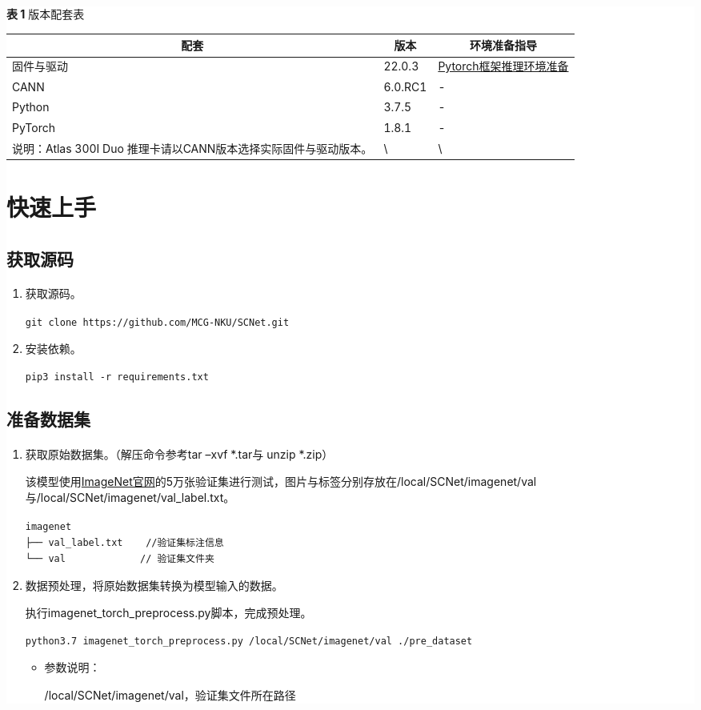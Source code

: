   **表 1**  版本配套表

  | 配套                                                         | 版本      | 环境准备指导                                                 |
  |---------| ------- | ------------------------------------------------------------ |
  | 固件与驱动                                                   | 22.0.3  | [Pytorch框架推理环境准备](https://www.hiascend.com/document/detail/zh/ModelZoo/pytorchframework/pies) |
  | CANN                                                         | 6.0.RC1 | -                                                            |
  | Python                                                       | 3.7.5   | -                                                            |
  | PyTorch                                                      | 1.8.1   | -                                                            |
  | 说明：Atlas 300I Duo 推理卡请以CANN版本选择实际固件与驱动版本。 | \       | \                                                            |



# 快速上手<a name="ZH-CN_TOPIC_0000001126281700"></a>

## 获取源码<a name="section4622531142816"></a>

1. 获取源码。

   ```
   git clone https://github.com/MCG-NKU/SCNet.git
   ```

2. 安装依赖。

   ```
   pip3 install -r requirements.txt
   ```

## 准备数据集<a name="section183221994411"></a>

1. 获取原始数据集。（解压命令参考tar –xvf  \*.tar与 unzip \*.zip）


   该模型使用[ImageNet官网](http://www.image-net.org/)的5万张验证集进行测试，图片与标签分别存放在/local/SCNet/imagenet/val与/local/SCNet/imagenet/val_label.txt。
   ```
   imagenet
   ├── val_label.txt    //验证集标注信息       
   └── val             // 验证集文件夹
   ```

2. 数据预处理，将原始数据集转换为模型输入的数据。

   执行imagenet_torch_preprocess.py脚本，完成预处理。

   ```
   python3.7 imagenet_torch_preprocess.py /local/SCNet/imagenet/val ./pre_dataset

   ```
   
   - 参数说明：
   
     /local/SCNet/imagenet/val，验证集文件所在路径
         